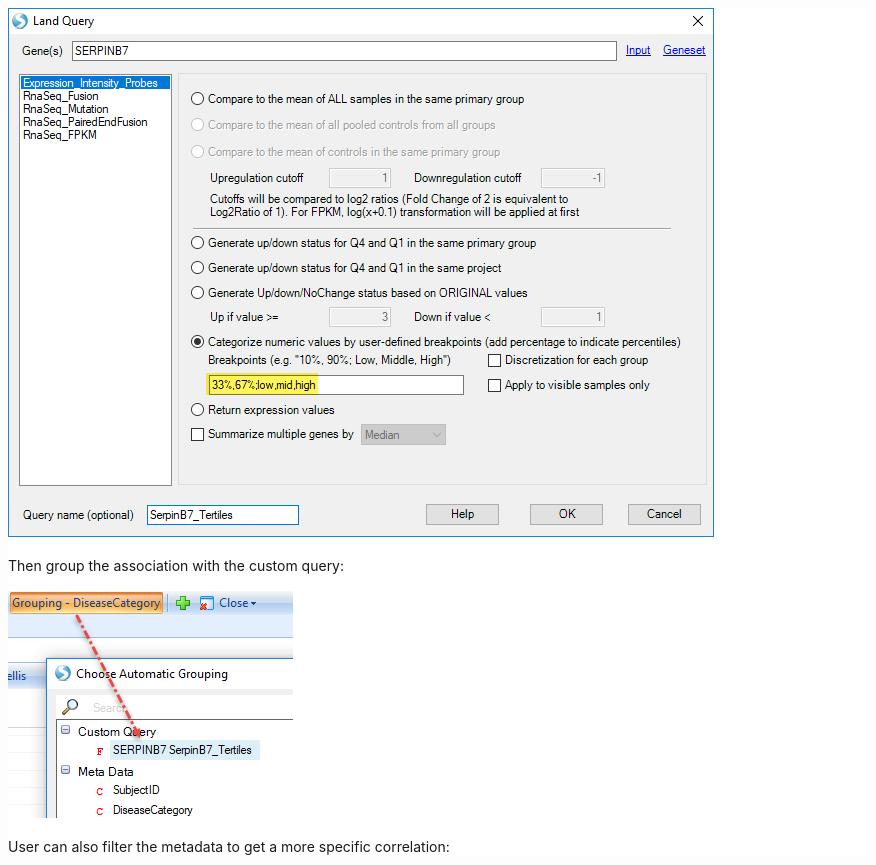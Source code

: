 ![image132_png](images/image132.png)

Then group the association with the custom query:

![image133_png](images/image133.png)

User can also filter the metadata to get a more specific correlation:
